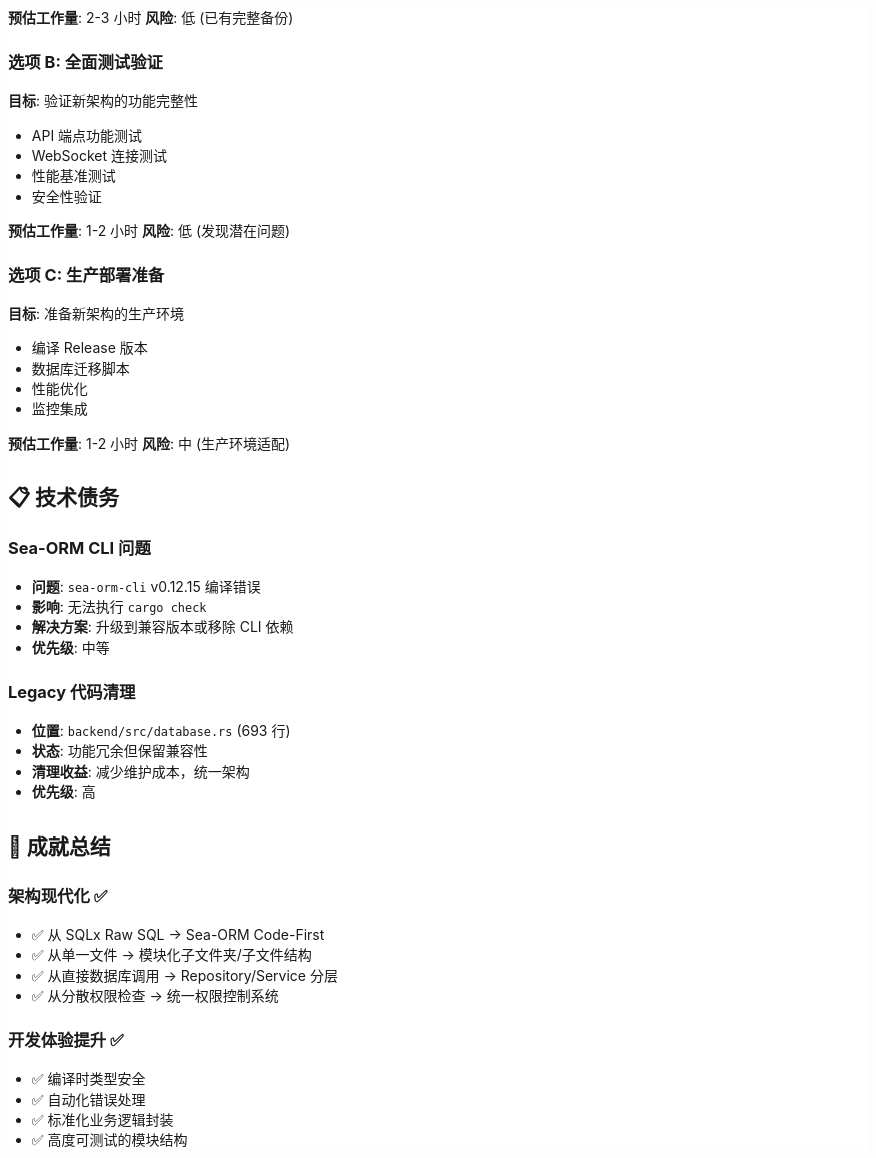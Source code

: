 **预估工作量**: 2-3 小时
**风险**: 低 (已有完整备份)

### 选项 B: 全面测试验证
**目标**: 验证新架构的功能完整性
- API 端点功能测试
- WebSocket 连接测试
- 性能基准测试
- 安全性验证

**预估工作量**: 1-2 小时
**风险**: 低 (发现潜在问题)

### 选项 C: 生产部署准备
**目标**: 准备新架构的生产环境
- 编译 Release 版本
- 数据库迁移脚本
- 性能优化
- 监控集成

**预估工作量**: 1-2 小时
**风险**: 中 (生产环境适配)

## 📋 技术债务

### Sea-ORM CLI 问题
- **问题**: `sea-orm-cli` v0.12.15 编译错误
- **影响**: 无法执行 `cargo check`
- **解决方案**: 升级到兼容版本或移除 CLI 依赖
- **优先级**: 中等

### Legacy 代码清理
- **位置**: `backend/src/database.rs` (693 行)
- **状态**: 功能冗余但保留兼容性
- **清理收益**: 减少维护成本，统一架构
- **优先级**: 高

## 🎉 成就总结

### 架构现代化 ✅
- ✅ 从 SQLx Raw SQL → Sea-ORM Code-First
- ✅ 从单一文件 → 模块化子文件夹/子文件结构  
- ✅ 从直接数据库调用 → Repository/Service 分层
- ✅ 从分散权限检查 → 统一权限控制系统

### 开发体验提升 ✅
- ✅ 编译时类型安全
- ✅ 自动化错误处理
- ✅ 标准化业务逻辑封装
- ✅ 高度可测试的模块结构
